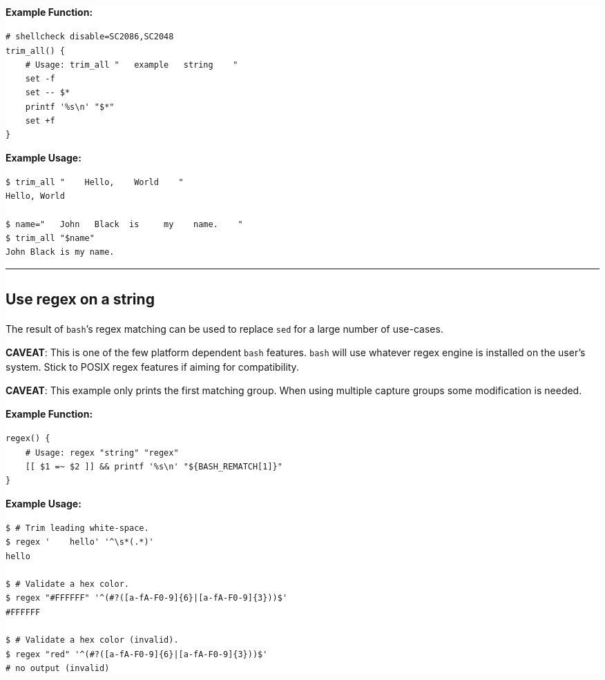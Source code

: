 **Example Function:**

    # shellcheck disable=SC2086,SC2048
    trim_all() {
        # Usage: trim_all "   example   string    "
        set -f
        set -- $*
        printf '%s\n' "$*"
        set +f
    }

**Example Usage:**

    $ trim_all "    Hello,    World    "
    Hello, World

    $ name="   John   Black  is     my    name.    "
    $ trim_all "$name"
    John Black is my name.

------------------------------------------------------------------------

Use regex on a string
---------------------

The result of `bash`’s regex matching can be used to replace `sed` for a large number of use-cases.

**CAVEAT**: This is one of the few platform dependent `bash` features. `bash` will use whatever regex engine is installed on the user’s system. Stick to POSIX regex features if aiming for compatibility.

**CAVEAT**: This example only prints the first matching group. When using multiple capture groups some modification is needed.

**Example Function:**

    regex() {
        # Usage: regex "string" "regex"
        [[ $1 =~ $2 ]] && printf '%s\n' "${BASH_REMATCH[1]}"
    }

**Example Usage:**

    $ # Trim leading white-space.
    $ regex '    hello' '^\s*(.*)'
    hello

    $ # Validate a hex color.
    $ regex "#FFFFFF" '^(#?([a-fA-F0-9]{6}|[a-fA-F0-9]{3}))$'
    #FFFFFF

    $ # Validate a hex color (invalid).
    $ regex "red" '^(#?([a-fA-F0-9]{6}|[a-fA-F0-9]{3}))$'
    # no output (invalid)
